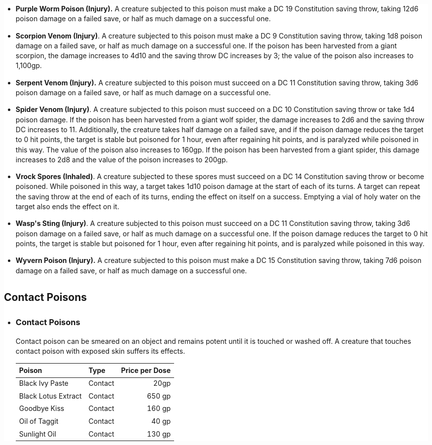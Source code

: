 - **Purple Worm Poison (Injury).** A creature subjected to this poison must make a DC 19 Constitution saving throw, taking 12d6 poison damage on a failed save, or half as much damage on a successful one.

- **Scorpion Venom (Injury)**. A creature subjected to this poison must make a DC 9 Constitution saving throw, taking 1d8 poison damage on a failed save, or half as much damage on a successful one. If the poison has been harvested from a giant scorpion, the damage increases to 4d10 and the saving throw DC increases by 3; the value of the poison also increases to 1,100gp.

- **Serpent Venom (Injury).** A creature subjected to this poison must succeed on a DC 11 Constitution saving throw, taking 3d6 poison damage on a failed save, or half as much damage on a successful one.

- **Spider Venom (Injury)**. A creature subjected to this poison must succeed on a DC 10 Constitution saving throw or take 1d4 poison damage. If the poison has been harvested from a giant wolf spider, the damage increases to 2d6 and the saving throw DC increases to 11. Additionally, the creature takes half damage on a failed save, and if the poison damage reduces the target to 0 hit points, the target is stable but poisoned for 1 hour, even after regaining hit points, and is paralyzed while poisoned in this way. The value of the poison also increases to 160gp. If the poison has been harvested from a giant spider, this damage increases to 2d8 and the value of the poison increases to 200gp.

- **Vrock Spores (Inhaled)**. A creature subjected to these spores must succeed on a DC 14  Constitution saving throw or become poisoned. While poisoned in this way, a target takes 1d10 poison damage at the start of each of its turns. A target can repeat the saving throw at the end of each of its turns, ending the effect on itself on a success. Emptying a vial of holy water on the target also ends the effect on it.

- **Wasp's Sting (Injury)**. A creature subjected to this poison must succeed on a DC 11 Constitution saving throw, taking 3d6 poison damage on a failed save, or half as much damage on a successful one. If the poison damage reduces the target to 0 hit points, the target is stable but poisoned for 1 hour, even after regaining hit points, and is paralyzed while poisoned in this way.

- **Wyvern Poison (Injury).** A creature subjected to this poison must make a DC 15 Constitution saving throw, taking 7d6 poison damage on a failed save, or half as much damage on a successful one.

</div>

## <a class="internal-link" name="internal-ContactPoisons">Contact Poisons</a>

<div class="columnsthree">

-   ### Contact Poisons
    Contact poison can be smeared on an object and remains potent until it is touched or washed off. A creature that touches contact poison with exposed skin suffers its effects.

    <div class="block classTable frame" markdown="1">

    | Poison | Type | Price per Dose |
    |:-------|:-----|---------------:|
    | Black Ivy Paste | Contact | 20gp |
    | Black Lotus Extract | Contact | 650 gp |
    | Goodbye Kiss | Contact | 160 gp |
    | Oil of Taggit | Contact | 40 gp |
    | Sunlight Oil | Contact | 130 gp |
